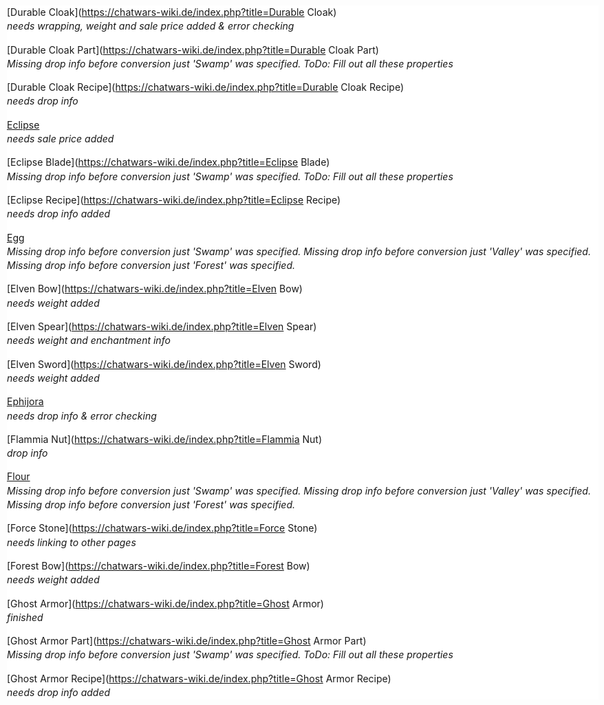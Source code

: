 [Durable Cloak](https://chatwars-wiki.de/index.php?title=Durable Cloak)  
_needs wrapping, weight and sale price added & error checking_  

[Durable Cloak Part](https://chatwars-wiki.de/index.php?title=Durable Cloak Part)  
_Missing drop info before conversion just 'Swamp' was specified. ToDo: Fill out all these properties_  

[Durable Cloak Recipe](https://chatwars-wiki.de/index.php?title=Durable Cloak Recipe)  
_needs drop info_  

[Eclipse](https://chatwars-wiki.de/index.php?title=Eclipse)  
_needs sale price added_  

[Eclipse Blade](https://chatwars-wiki.de/index.php?title=Eclipse Blade)  
_Missing drop info before conversion just 'Swamp' was specified. ToDo: Fill out all these properties_  

[Eclipse Recipe](https://chatwars-wiki.de/index.php?title=Eclipse Recipe)  
_needs drop info added_  

[Egg](https://chatwars-wiki.de/index.php?title=Egg)  
_Missing drop info before conversion just 'Swamp' was specified. Missing drop info before conversion just 'Valley' was specified. Missing drop info before conversion just 'Forest' was specified._  

[Elven Bow](https://chatwars-wiki.de/index.php?title=Elven Bow)  
_needs weight added_  

[Elven Spear](https://chatwars-wiki.de/index.php?title=Elven Spear)  
_needs weight and enchantment info_  

[Elven Sword](https://chatwars-wiki.de/index.php?title=Elven Sword)  
_needs weight added_  

[Ephijora](https://chatwars-wiki.de/index.php?title=Ephijora)  
_needs drop info & error checking_  

[Flammia Nut](https://chatwars-wiki.de/index.php?title=Flammia Nut)  
_drop info_  

[Flour](https://chatwars-wiki.de/index.php?title=Flour)  
_Missing drop info before conversion just 'Swamp' was specified. Missing drop info before conversion just 'Valley' was specified. Missing drop info before conversion just 'Forest' was specified._  

[Force Stone](https://chatwars-wiki.de/index.php?title=Force Stone)  
_needs linking to other pages_  

[Forest Bow](https://chatwars-wiki.de/index.php?title=Forest Bow)  
_needs weight added_  

[Ghost Armor](https://chatwars-wiki.de/index.php?title=Ghost Armor)  
_finished_  

[Ghost Armor Part](https://chatwars-wiki.de/index.php?title=Ghost Armor Part)  
_Missing drop info before conversion just 'Swamp' was specified. ToDo: Fill out all these properties_  

[Ghost Armor Recipe](https://chatwars-wiki.de/index.php?title=Ghost Armor Recipe)  
_needs drop info added_  
